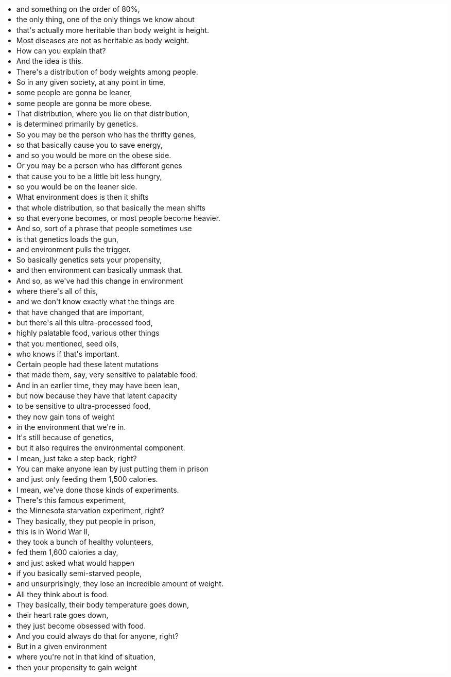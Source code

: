 *  and something on the order of 80%,
*  the only thing, one of the only things we know about
*  that's actually more heritable than body weight is height.
*  Most diseases are not as heritable as body weight.
*  How can you explain that?
*  And the idea is this.
*  There's a distribution of body weights among people.
*  So in any given society, at any point in time,
*  some people are gonna be leaner,
*  some people are gonna be more obese.
*  That distribution, where you lie on that distribution,
*  is determined primarily by genetics.
*  So you may be the person who has the thrifty genes,
*  so that basically cause you to save energy,
*  and so you would be more on the obese side.
*  Or you may be a person who has different genes
*  that cause you to be a little bit less hungry,
*  so you would be on the leaner side.
*  What environment does is then it shifts
*  that whole distribution, so that basically the mean shifts
*  so that everyone becomes, or most people become heavier.
*  And so, sort of a phrase that people sometimes use
*  is that genetics loads the gun,
*  and environment pulls the trigger.
*  So basically genetics sets your propensity,
*  and then environment can basically unmask that.
*  And so, as we've had this change in environment
*  where there's all of this,
*  and we don't know exactly what the things are
*  that have changed that are important,
*  but there's all this ultra-processed food,
*  highly palatable food, various other things
*  that you mentioned, seed oils,
*  who knows if that's important.
*  Certain people had these latent mutations
*  that made them, say, very sensitive to palatable food.
*  And in an earlier time, they may have been lean,
*  but now because they have that latent capacity
*  to be sensitive to ultra-processed food,
*  they now gain tons of weight
*  in the environment that we're in.
*  It's still because of genetics,
*  but it also requires the environmental component.
*  I mean, just take a step back, right?
*  You can make anyone lean by just putting them in prison
*  and just only feeding them 1,500 calories.
*  I mean, we've done those kinds of experiments.
*  There's this famous experiment,
*  the Minnesota starvation experiment, right?
*  They basically, they put people in prison,
*  this is in World War II,
*  they took a bunch of healthy volunteers,
*  fed them 1,600 calories a day,
*  and just asked what would happen
*  if you basically semi-starved people,
*  and unsurprisingly, they lose an incredible amount of weight.
*  All they think about is food.
*  They basically, their body temperature goes down,
*  their heart rate goes down,
*  they just become obsessed with food.
*  And you could always do that for anyone, right?
*  But in a given environment
*  where you're not in that kind of situation,
*  then your propensity to gain weight